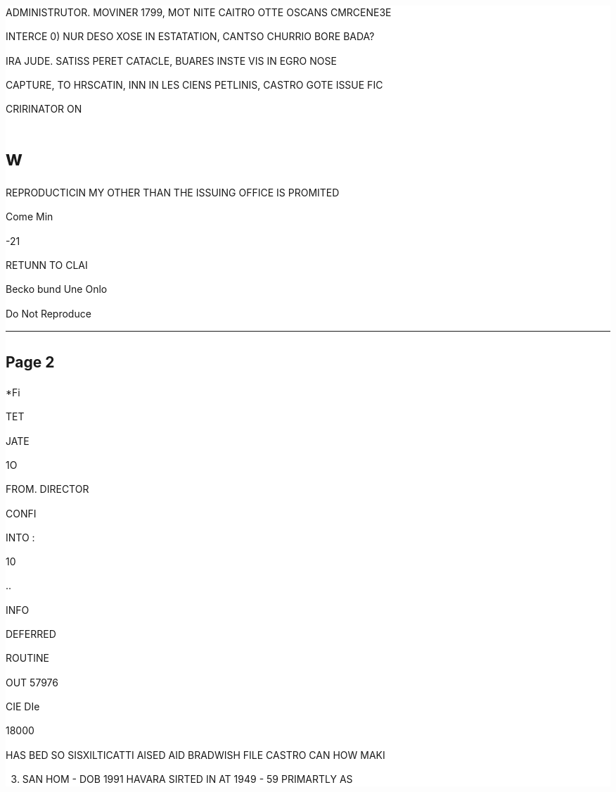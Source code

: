 ADMINISTRUTOR. MOVINER 1799, MOT NITE CAITRO OTTE OSCANS CMRCENE3E

INTERCE 0) NUR DESO XOSE IN ESTATATION, CANTSO CHURRIO BORE BADA?

IRA JUDE. SATISS PERET CATACLE, BUARES INSTE VIS IN EGRO NOSE

CAPTURE, TO HRSCATIN, INN IN LES CIENS PETLINIS, CASTRO GOTE ISSUE FIC

CRIRINATOR ON

# w

REPRODUCTICIN MY OTHER THAN THE ISSUING OFFICE IS PROMITED

Come Min

-21

RETUNN TO CLAI

Becko bund Une Onlo

Do Not Reproduce

---

## Page 2

*Fi

TET

JATE

1O

FROM. DIRECTOR

CONFI

INTO :

10

..

INFO

DEFERRED

ROUTINE

OUT 57976

CIE DIe

18000

HAS BED SO SISXILTICATTI AISED AID BRADWISH FILE CASTRO CAN HOW MAKI

3. SAN HOM - DOB 1991 HAVARA SIRTED IN AT 1949 - 59 PRIMARTLY AS

